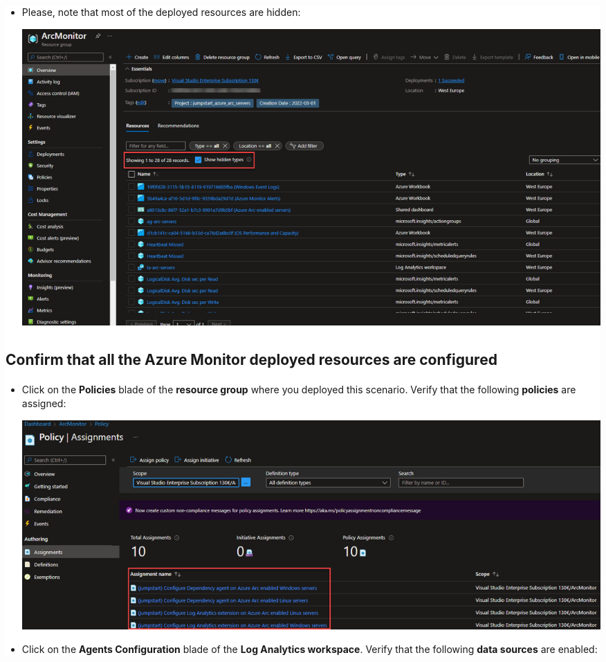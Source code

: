 * Please, note that most of the deployed resources are hidden:

    ![Screenshot showing Azure Portal hidden resources](./06.png)

## Confirm that all the Azure Monitor deployed resources are configured

* Click on the **Policies** blade of the **resource group** where you deployed this scenario. Verify that the following **policies** are assigned:

    ![Screenshot showing Azure Policies assigned at resource group](./07.png)

* Click on the **Agents Configuration** blade of the **Log Analytics workspace**. Verify that the following **data sources** are enabled:
